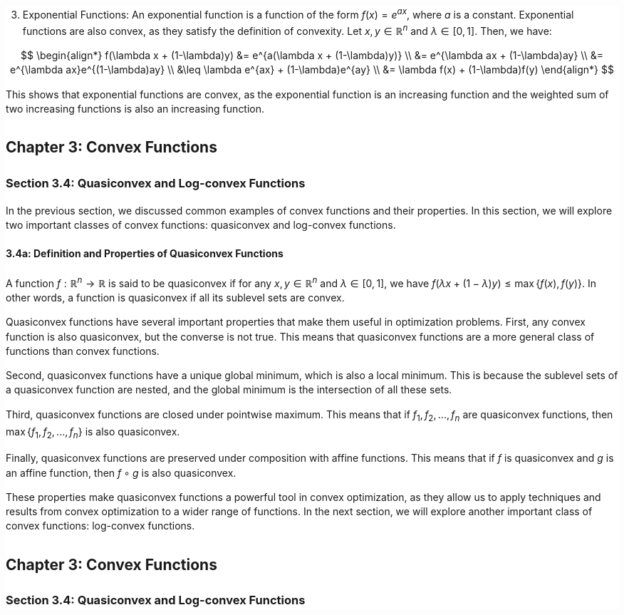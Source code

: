 3. Exponential Functions: An exponential function is a function of the form $f(x) = e^{ax}$, where $a$ is a constant. Exponential functions are also convex, as they satisfy the definition of convexity. Let $x, y \in \mathbb{R}^n$ and $\lambda \in [0,1]$. Then, we have:

$$
\begin{align*}
f(\lambda x + (1-\lambda)y) &= e^{a(\lambda x + (1-\lambda)y)} \\
&= e^{\lambda ax + (1-\lambda)ay} \\
&= e^{\lambda ax}e^{(1-\lambda)ay} \\
&\leq \lambda e^{ax} + (1-\lambda)e^{ay} \\
&= \lambda f(x) + (1-\lambda)f(y)
\end{align*}
$$

This shows that exponential functions are convex, as the exponential function is an increasing function and the weighted sum of two increasing functions is also an increasing function.


## Chapter 3: Convex Functions

### Section 3.4: Quasiconvex and Log-convex Functions

In the previous section, we discussed common examples of convex functions and their properties. In this section, we will explore two important classes of convex functions: quasiconvex and log-convex functions.

#### 3.4a: Definition and Properties of Quasiconvex Functions

A function $f: \mathbb{R}^n \rightarrow \mathbb{R}$ is said to be quasiconvex if for any $x, y \in \mathbb{R}^n$ and $\lambda \in [0,1]$, we have $f(\lambda x + (1-\lambda)y) \leq \max\{f(x), f(y)\}$. In other words, a function is quasiconvex if all its sublevel sets are convex.

Quasiconvex functions have several important properties that make them useful in optimization problems. First, any convex function is also quasiconvex, but the converse is not true. This means that quasiconvex functions are a more general class of functions than convex functions.

Second, quasiconvex functions have a unique global minimum, which is also a local minimum. This is because the sublevel sets of a quasiconvex function are nested, and the global minimum is the intersection of all these sets.

Third, quasiconvex functions are closed under pointwise maximum. This means that if $f_1, f_2, ..., f_n$ are quasiconvex functions, then $\max\{f_1, f_2, ..., f_n\}$ is also quasiconvex.

Finally, quasiconvex functions are preserved under composition with affine functions. This means that if $f$ is quasiconvex and $g$ is an affine function, then $f \circ g$ is also quasiconvex.

These properties make quasiconvex functions a powerful tool in convex optimization, as they allow us to apply techniques and results from convex optimization to a wider range of functions. In the next section, we will explore another important class of convex functions: log-convex functions.


## Chapter 3: Convex Functions

### Section 3.4: Quasiconvex and Log-convex Functions
